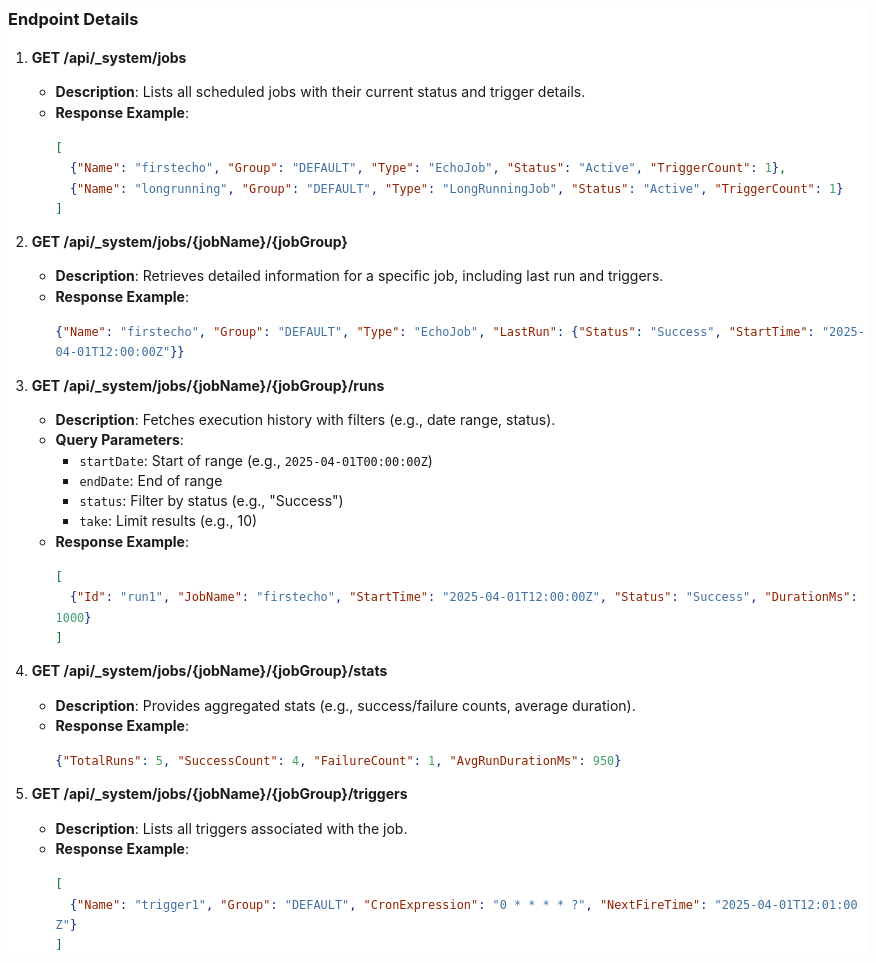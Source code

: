 ### Endpoint Details

1. **GET /api/_system/jobs**
   - **Description**: Lists all scheduled jobs with their current status and trigger details.
   - **Response Example**:
     ```json
     [
       {"Name": "firstecho", "Group": "DEFAULT", "Type": "EchoJob", "Status": "Active", "TriggerCount": 1},
       {"Name": "longrunning", "Group": "DEFAULT", "Type": "LongRunningJob", "Status": "Active", "TriggerCount": 1}
     ]
     ```

2. **GET /api/_system/jobs/{jobName}/{jobGroup}**
   - **Description**: Retrieves detailed information for a specific job, including last run and triggers.
   - **Response Example**:
     ```json
     {"Name": "firstecho", "Group": "DEFAULT", "Type": "EchoJob", "LastRun": {"Status": "Success", "StartTime": "2025-04-01T12:00:00Z"}}
     ```

3. **GET /api/_system/jobs/{jobName}/{jobGroup}/runs**
   - **Description**: Fetches execution history with filters (e.g., date range, status).
   - **Query Parameters**:
     - `startDate`: Start of range (e.g., `2025-04-01T00:00:00Z`)
     - `endDate`: End of range
     - `status`: Filter by status (e.g., "Success")
     - `take`: Limit results (e.g., 10)
   - **Response Example**:
     ```json
     [
       {"Id": "run1", "JobName": "firstecho", "StartTime": "2025-04-01T12:00:00Z", "Status": "Success", "DurationMs": 1000}
     ]
     ```

4. **GET /api/_system/jobs/{jobName}/{jobGroup}/stats**
   - **Description**: Provides aggregated stats (e.g., success/failure counts, average duration).
   - **Response Example**:
     ```json
     {"TotalRuns": 5, "SuccessCount": 4, "FailureCount": 1, "AvgRunDurationMs": 950}
     ```

5. **GET /api/_system/jobs/{jobName}/{jobGroup}/triggers**
   - **Description**: Lists all triggers associated with the job.
   - **Response Example**:
     ```json
     [
       {"Name": "trigger1", "Group": "DEFAULT", "CronExpression": "0 * * * * ?", "NextFireTime": "2025-04-01T12:01:00Z"}
     ]
     ```
